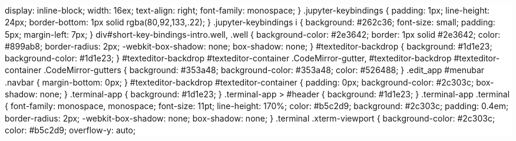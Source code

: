  display: inline-block;
 width: 16ex;
 text-align: right;
 font-family: monospace;
}
.jupyter-keybindings {
 padding: 1px;
 line-height: 24px;
 border-bottom: 1px solid rgba(80,92,133,.22);
}
.jupyter-keybindings i {
 background: #262c36;
 font-size: small;
 padding: 5px;
 margin-left: 7px;
}
div#short-key-bindings-intro.well,
.well {
 background-color: #2e3642;
 border: 1px solid #2e3642;
 color: #899ab8;
 border-radius: 2px;
 -webkit-box-shadow: none;
 box-shadow: none;
}
#texteditor-backdrop {
 background: #1d1e23;
 background-color: #1d1e23;
}
#texteditor-backdrop #texteditor-container .CodeMirror-gutter,
#texteditor-backdrop #texteditor-container .CodeMirror-gutters {
 background: #353a48;
 background-color: #353a48;
 color: #526488;
}
.edit_app #menubar .navbar {
 margin-bottom: 0px;
}
#texteditor-backdrop #texteditor-container {
 padding: 0px;
 background-color: #2c303c;
 box-shadow: none;
}
.terminal-app {
 background: #1d1e23;
}
.terminal-app > #header {
 background: #1d1e23;
}
.terminal-app .terminal {
 font-family: monospace, monospace;
 font-size: 11pt;
 line-height: 170%;
 color: #b5c2d9;
 background: #2c303c;
 padding: 0.4em;
 border-radius: 2px;
 -webkit-box-shadow: none;
 box-shadow: none;
}
.terminal .xterm-viewport {
 background-color: #2c303c;
 color: #b5c2d9;
 overflow-y: auto;